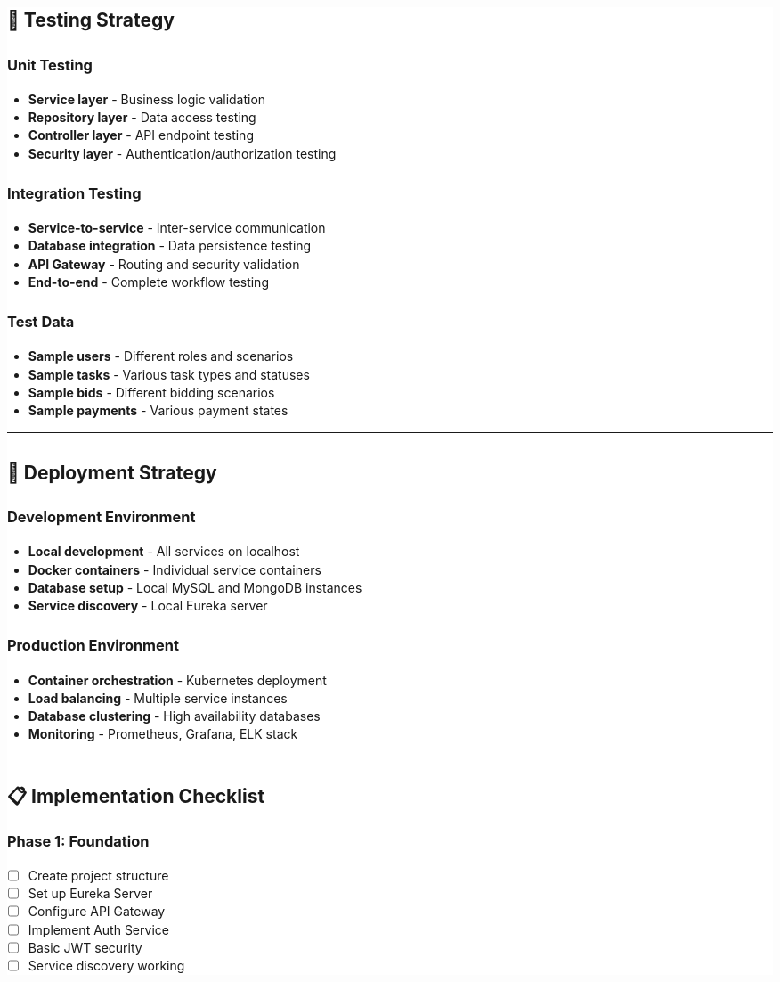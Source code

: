 ## 🧪 Testing Strategy

### Unit Testing
- **Service layer** - Business logic validation
- **Repository layer** - Data access testing
- **Controller layer** - API endpoint testing
- **Security layer** - Authentication/authorization testing

### Integration Testing
- **Service-to-service** - Inter-service communication
- **Database integration** - Data persistence testing
- **API Gateway** - Routing and security validation
- **End-to-end** - Complete workflow testing

### Test Data
- **Sample users** - Different roles and scenarios
- **Sample tasks** - Various task types and statuses
- **Sample bids** - Different bidding scenarios
- **Sample payments** - Various payment states

---

## 🚀 Deployment Strategy

### Development Environment
- **Local development** - All services on localhost
- **Docker containers** - Individual service containers
- **Database setup** - Local MySQL and MongoDB instances
- **Service discovery** - Local Eureka server

### Production Environment
- **Container orchestration** - Kubernetes deployment
- **Load balancing** - Multiple service instances
- **Database clustering** - High availability databases
- **Monitoring** - Prometheus, Grafana, ELK stack

---

## 📋 Implementation Checklist

### Phase 1: Foundation
- [ ] Create project structure
- [ ] Set up Eureka Server
- [ ] Configure API Gateway
- [ ] Implement Auth Service
- [ ] Basic JWT security
- [ ] Service discovery working
